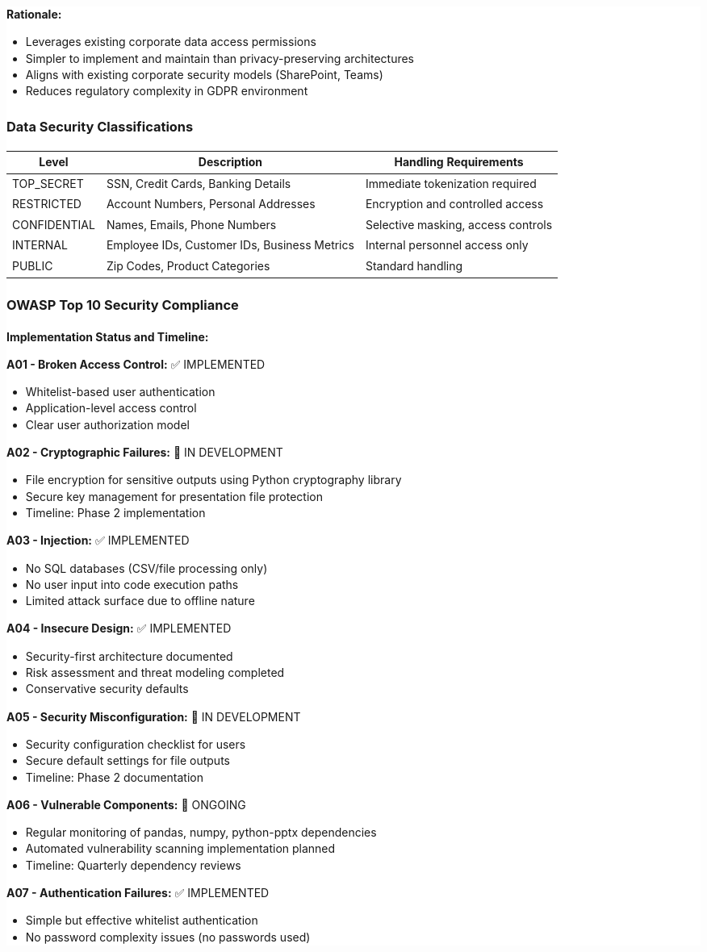**Rationale:**
- Leverages existing corporate data access permissions
- Simpler to implement and maintain than privacy-preserving architectures
- Aligns with existing corporate security models (SharePoint, Teams)
- Reduces regulatory complexity in GDPR environment

### Data Security Classifications

| Level | Description | Handling Requirements |
|-------|-------------|----------------------|
| TOP_SECRET | SSN, Credit Cards, Banking Details | Immediate tokenization required |
| RESTRICTED | Account Numbers, Personal Addresses | Encryption and controlled access |
| CONFIDENTIAL | Names, Emails, Phone Numbers | Selective masking, access controls |
| INTERNAL | Employee IDs, Customer IDs, Business Metrics | Internal personnel access only |
| PUBLIC | Zip Codes, Product Categories | Standard handling |

### OWASP Top 10 Security Compliance

**Implementation Status and Timeline:**

**A01 - Broken Access Control:** ✅ IMPLEMENTED
- Whitelist-based user authentication
- Application-level access control
- Clear user authorization model

**A02 - Cryptographic Failures:** 🔄 IN DEVELOPMENT
- File encryption for sensitive outputs using Python cryptography library
- Secure key management for presentation file protection
- Timeline: Phase 2 implementation

**A03 - Injection:** ✅ IMPLEMENTED
- No SQL databases (CSV/file processing only)
- No user input into code execution paths
- Limited attack surface due to offline nature

**A04 - Insecure Design:** ✅ IMPLEMENTED
- Security-first architecture documented
- Risk assessment and threat modeling completed
- Conservative security defaults

**A05 - Security Misconfiguration:** 🔄 IN DEVELOPMENT
- Security configuration checklist for users
- Secure default settings for file outputs
- Timeline: Phase 2 documentation

**A06 - Vulnerable Components:** 🔄 ONGOING
- Regular monitoring of pandas, numpy, python-pptx dependencies
- Automated vulnerability scanning implementation planned
- Timeline: Quarterly dependency reviews

**A07 - Authentication Failures:** ✅ IMPLEMENTED
- Simple but effective whitelist authentication
- No password complexity issues (no passwords used)
